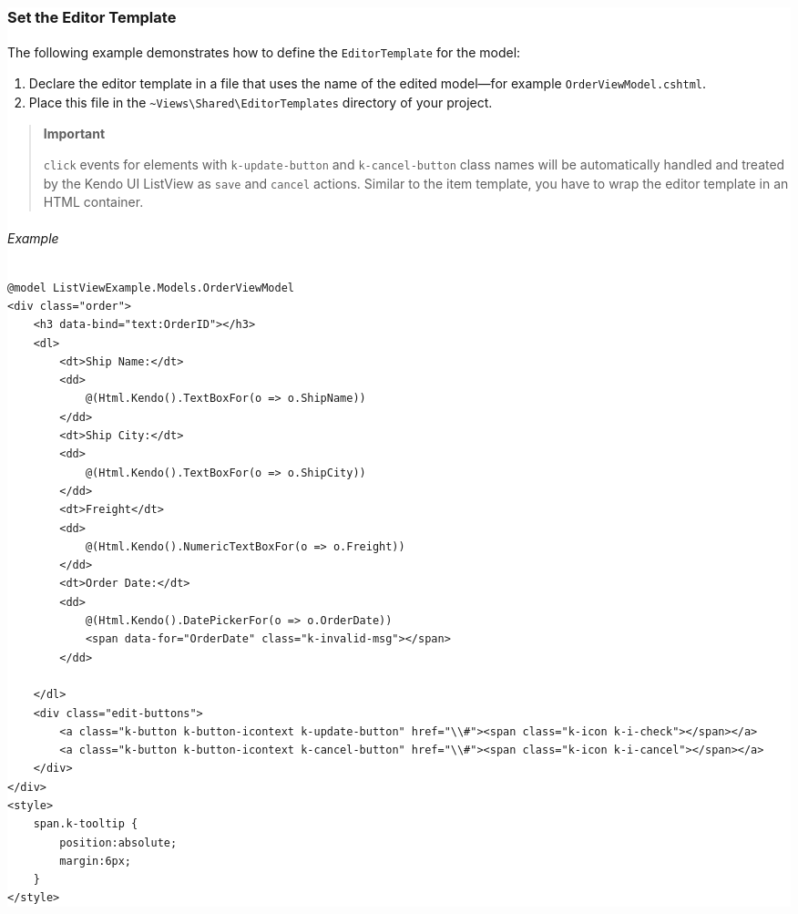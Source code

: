 ### Set the Editor Template

The following example demonstrates how to define the `EditorTemplate` for the model:

1. Declare the editor template in a file that uses the name of the edited model&mdash;for example `OrderViewModel.cshtml`.
1. Place this file in the `~Views\Shared\EditorTemplates` directory of your project.

> **Important**
>
> `click` events for elements with `k-update-button` and `k-cancel-button` class names will be automatically handled and treated by the Kendo UI ListView as `save` and `cancel` actions. Similar to the item template, you have to wrap the editor template in an HTML container.

###### Example

	@model ListViewExample.Models.OrderViewModel
	<div class="order">
	    <h3 data-bind="text:OrderID"></h3>
	    <dl>
	        <dt>Ship Name:</dt>
	        <dd>
	            @(Html.Kendo().TextBoxFor(o => o.ShipName))
	        </dd>
	        <dt>Ship City:</dt>
	        <dd>
	            @(Html.Kendo().TextBoxFor(o => o.ShipCity))
	        </dd>
	        <dt>Freight</dt>
	        <dd>
	            @(Html.Kendo().NumericTextBoxFor(o => o.Freight))
	        </dd>
	        <dt>Order Date:</dt>
	        <dd>
	            @(Html.Kendo().DatePickerFor(o => o.OrderDate))
	            <span data-for="OrderDate" class="k-invalid-msg"></span>
	        </dd>

	    </dl>
	    <div class="edit-buttons">
	        <a class="k-button k-button-icontext k-update-button" href="\\#"><span class="k-icon k-i-check"></span></a>
	        <a class="k-button k-button-icontext k-cancel-button" href="\\#"><span class="k-icon k-i-cancel"></span></a>
	    </div>
	</div>
	<style>
	    span.k-tooltip {
	        position:absolute;
	        margin:6px;
	    }
	</style>
